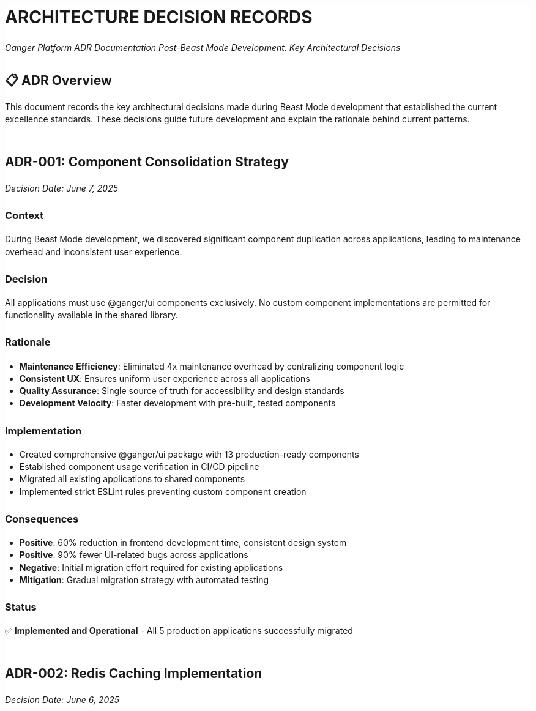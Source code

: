 # ARCHITECTURE DECISION RECORDS
*Ganger Platform ADR Documentation*
*Post-Beast Mode Development: Key Architectural Decisions*

## 📋 **ADR Overview**

This document records the key architectural decisions made during Beast Mode development that established the current excellence standards. These decisions guide future development and explain the rationale behind current patterns.

---

## **ADR-001: Component Consolidation Strategy**
*Decision Date: June 7, 2025*

### **Context**
During Beast Mode development, we discovered significant component duplication across applications, leading to maintenance overhead and inconsistent user experience.

### **Decision**
All applications must use @ganger/ui components exclusively. No custom component implementations are permitted for functionality available in the shared library.

### **Rationale**
- **Maintenance Efficiency**: Eliminated 4x maintenance overhead by centralizing component logic
- **Consistent UX**: Ensures uniform user experience across all applications
- **Quality Assurance**: Single source of truth for accessibility and design standards
- **Development Velocity**: Faster development with pre-built, tested components

### **Implementation**
- Created comprehensive @ganger/ui package with 13 production-ready components
- Established component usage verification in CI/CD pipeline
- Migrated all existing applications to shared components
- Implemented strict ESLint rules preventing custom component creation

### **Consequences**
- **Positive**: 60% reduction in frontend development time, consistent design system
- **Positive**: 90% fewer UI-related bugs across applications
- **Negative**: Initial migration effort required for existing applications
- **Mitigation**: Gradual migration strategy with automated testing

### **Status**
✅ **Implemented and Operational** - All 5 production applications successfully migrated

---

## **ADR-002: Redis Caching Implementation**
*Decision Date: June 6, 2025*
